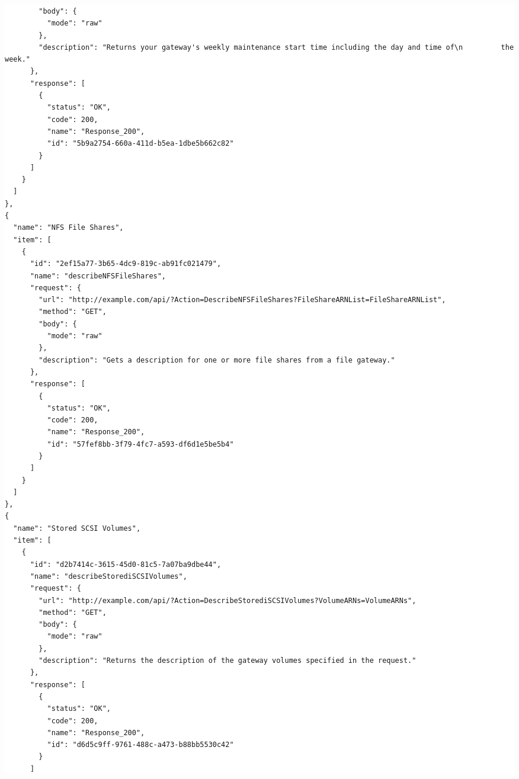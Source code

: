             "body": {
              "mode": "raw"
            },
            "description": "Returns your gateway's weekly maintenance start time including the day and time of\n         the week."
          },
          "response": [
            {
              "status": "OK",
              "code": 200,
              "name": "Response_200",
              "id": "5b9a2754-660a-411d-b5ea-1dbe5b662c82"
            }
          ]
        }
      ]
    },
    {
      "name": "NFS File Shares",
      "item": [
        {
          "id": "2ef15a77-3b65-4dc9-819c-ab91fc021479",
          "name": "describeNFSFileShares",
          "request": {
            "url": "http://example.com/api/?Action=DescribeNFSFileShares?FileShareARNList=FileShareARNList",
            "method": "GET",
            "body": {
              "mode": "raw"
            },
            "description": "Gets a description for one or more file shares from a file gateway."
          },
          "response": [
            {
              "status": "OK",
              "code": 200,
              "name": "Response_200",
              "id": "57fef8bb-3f79-4fc7-a593-df6d1e5be5b4"
            }
          ]
        }
      ]
    },
    {
      "name": "Stored SCSI Volumes",
      "item": [
        {
          "id": "d2b7414c-3615-45d0-81c5-7a07ba9dbe44",
          "name": "describeStorediSCSIVolumes",
          "request": {
            "url": "http://example.com/api/?Action=DescribeStorediSCSIVolumes?VolumeARNs=VolumeARNs",
            "method": "GET",
            "body": {
              "mode": "raw"
            },
            "description": "Returns the description of the gateway volumes specified in the request."
          },
          "response": [
            {
              "status": "OK",
              "code": 200,
              "name": "Response_200",
              "id": "d6d5c9ff-9761-488c-a473-b88bb5530c42"
            }
          ]